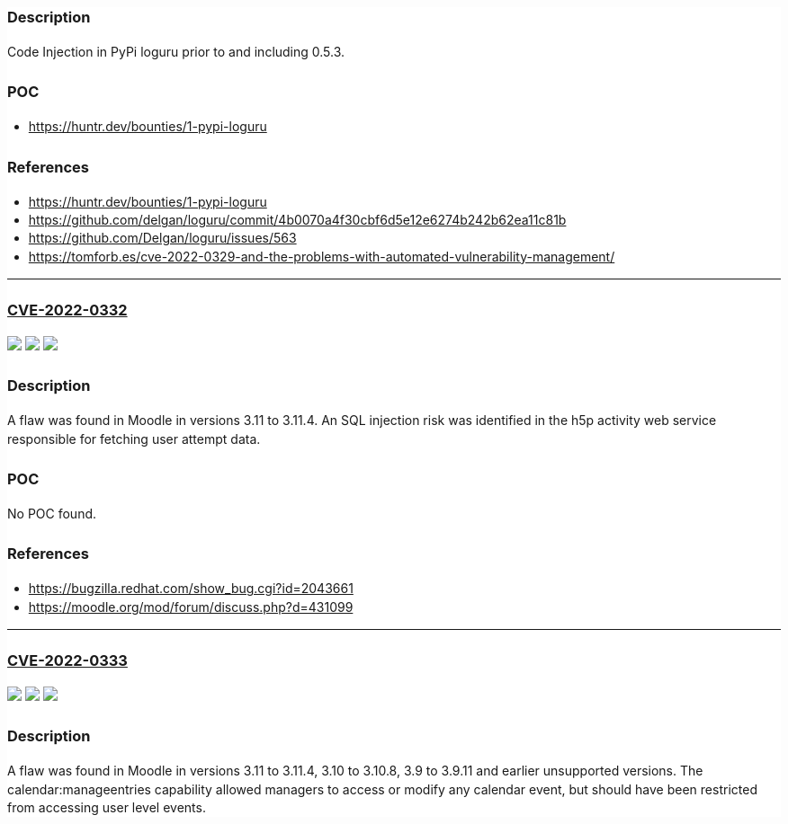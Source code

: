### Description

Code Injection in PyPi loguru prior to and including 0.5.3.

### POC

- https://huntr.dev/bounties/1-pypi-loguru

### References

- https://huntr.dev/bounties/1-pypi-loguru
- https://github.com/delgan/loguru/commit/4b0070a4f30cbf6d5e12e6274b242b62ea11c81b
- https://github.com/Delgan/loguru/issues/563
- https://tomforb.es/cve-2022-0329-and-the-problems-with-automated-vulnerability-management/

---
### [CVE-2022-0332](https://cve.mitre.org/cgi-bin/cvename.cgi?name=CVE-2022-0332)
![](https://img.shields.io/badge/Version-%20%20moodle%203.11.5-brighgreen)
![](https://img.shields.io/badge/Vulnerability-CWE%2089-brightgreen)
![](https://img.shields.io/badge/Product-moodle-blue)

### Description

A flaw was found in Moodle in versions 3.11 to 3.11.4. An SQL injection risk was identified in the h5p activity web service responsible for fetching user attempt data.

### POC

No POC found.

### References

- https://bugzilla.redhat.com/show_bug.cgi?id=2043661
- https://moodle.org/mod/forum/discuss.php?d=431099

---
### [CVE-2022-0333](https://cve.mitre.org/cgi-bin/cvename.cgi?name=CVE-2022-0333)
![](https://img.shields.io/badge/Version-%20%20moodle%203.11.5%2C%20moodle%203.10.9%20and%20moodle%203.9.12-brighgreen)
![](https://img.shields.io/badge/Vulnerability-CWE%20863-brightgreen)
![](https://img.shields.io/badge/Product-moodle-blue)

### Description

A flaw was found in Moodle in versions 3.11 to 3.11.4, 3.10 to 3.10.8, 3.9 to 3.9.11 and earlier unsupported versions. The calendar:manageentries capability allowed managers to access or modify any calendar event, but should have been restricted from accessing user level events.
